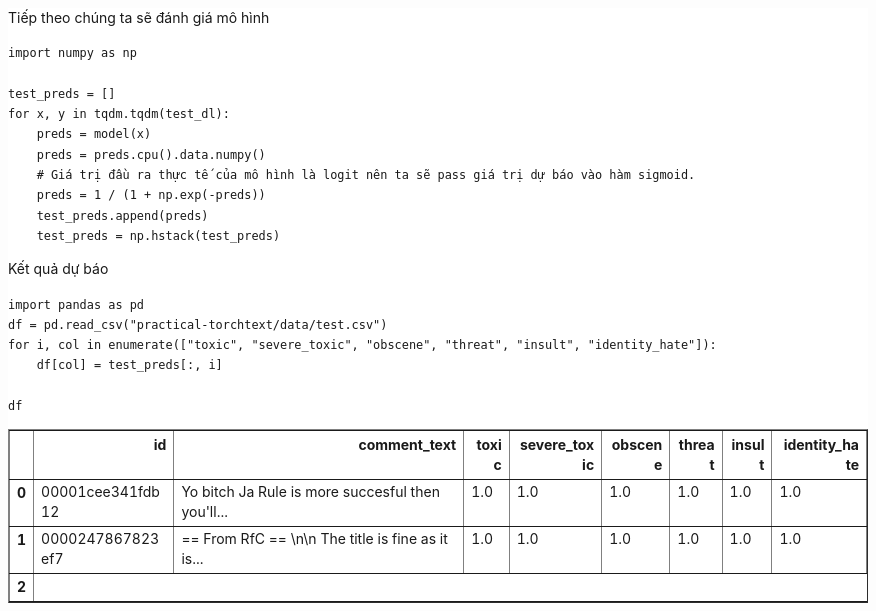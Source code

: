 
    
Tiếp theo chúng ta sẽ đánh giá mô hình

```
import numpy as np

test_preds = []
for x, y in tqdm.tqdm(test_dl):
    preds = model(x)
    preds = preds.cpu().data.numpy()
    # Giá trị đầu ra thực tế của mô hình là logit nên ta sẽ pass giá trị dự báo vào hàm sigmoid.
    preds = 1 / (1 + np.exp(-preds))
    test_preds.append(preds)
    test_preds = np.hstack(test_preds)
```

Kết quả dự báo

```
import pandas as pd
df = pd.read_csv("practical-torchtext/data/test.csv")
for i, col in enumerate(["toxic", "severe_toxic", "obscene", "threat", "insult", "identity_hate"]):
    df[col] = test_preds[:, i]

df
```

<table border="1" class="t01">
  <thead>
    <tr style="text-align: right;">
      <th></th>
      <th>id</th>
      <th>comment_text</th>
      <th>toxic</th>
      <th>severe_toxic</th>
      <th>obscene</th>
      <th>threat</th>
      <th>insult</th>
      <th>identity_hate</th>
    </tr>
  </thead>
  <tbody>
    <tr>
      <th>0</th>
      <td>00001cee341fdb12</td>
      <td>Yo bitch Ja Rule is more succesful then you'll...</td>
      <td>1.0</td>
      <td>1.0</td>
      <td>1.0</td>
      <td>1.0</td>
      <td>1.0</td>
      <td>1.0</td>
    </tr>
    <tr>
      <th>1</th>
      <td>0000247867823ef7</td>
      <td>== From RfC == \n\n The title is fine as it is...</td>
      <td>1.0</td>
      <td>1.0</td>
      <td>1.0</td>
      <td>1.0</td>
      <td>1.0</td>
      <td>1.0</td>
    </tr>
    <tr>
      <th>2</th>